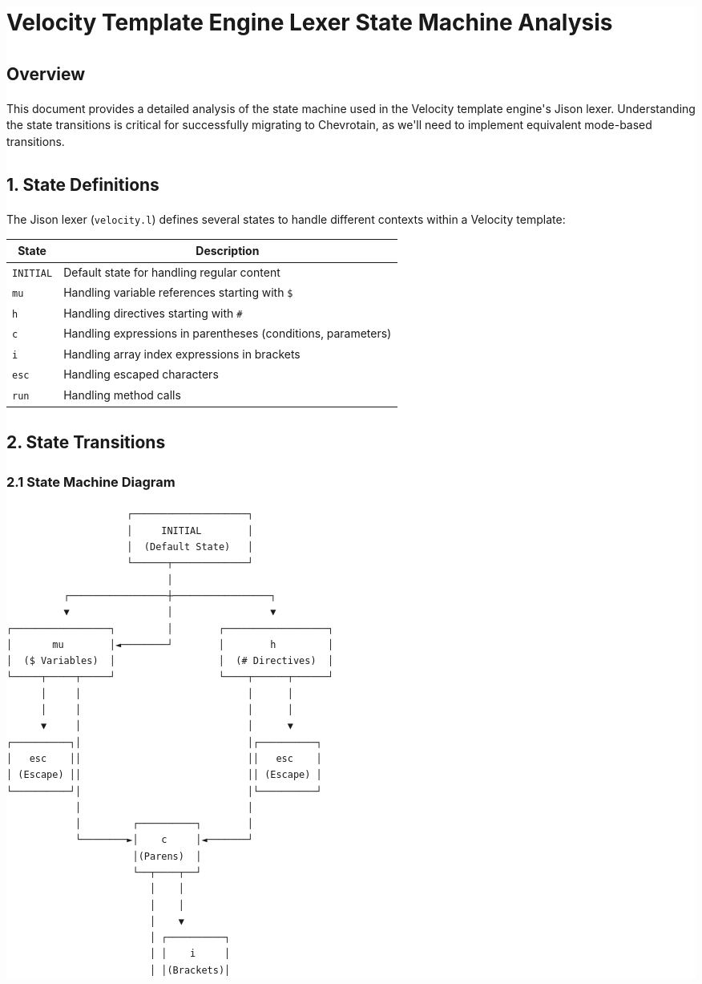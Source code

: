 # Velocity Template Engine Lexer State Machine Analysis

## Overview

This document provides a detailed analysis of the state machine used in the Velocity template engine's Jison lexer. Understanding the state transitions is critical for successfully migrating to Chevrotain, as we'll need to implement equivalent mode-based transitions.

## 1. State Definitions

The Jison lexer (`velocity.l`) defines several states to handle different contexts within a Velocity template:

| State     | Description                                                  |
| --------- | ------------------------------------------------------------ |
| `INITIAL` | Default state for handling regular content                   |
| `mu`      | Handling variable references starting with `$`               |
| `h`       | Handling directives starting with `#`                        |
| `c`       | Handling expressions in parentheses (conditions, parameters) |
| `i`       | Handling array index expressions in brackets                 |
| `esc`     | Handling escaped characters                                  |
| `run`     | Handling method calls                                        |

## 2. State Transitions

### 2.1 State Machine Diagram

```
                     ┌────────────────────┐
                     │     INITIAL        │
                     │  (Default State)   │
                     └──────┬─────────────┘
                            │
          ┌─────────────────┼─────────────────┐
          ▼                 │                 ▼
┌─────────────────┐         │        ┌──────────────────┐
│       mu        │◄────────┘        │        h         │
│  ($ Variables)  │                  │  (# Directives)  │
└─────┬─────┬─────┘                  └────┬──────┬──────┘
      │     │                             │      │
      │     │                             │      │
      ▼     │                             │      ▼
┌──────────┐│                             │┌──────────┐
│   esc    ││                             ││   esc    │
│ (Escape) ││                             ││ (Escape) │
└──────────┘│                             │└──────────┘
            │                             │
            │         ┌──────────┐        │
            └────────►│    c     │◄───────┘
                      │(Parens)  │
                      └──┬────┬──┘
                         │    │
                         │    │
                         │    ▼
                         │ ┌──────────┐
                         │ │    i     │
                         │ │(Brackets)│
```